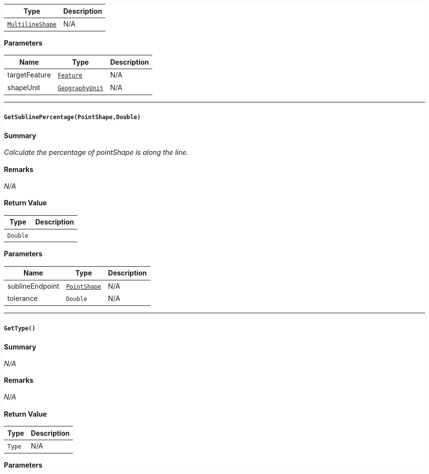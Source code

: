 |Type|Description|
|---|---|
|[`MultilineShape`](../ThinkGeo.Core/ThinkGeo.Core.MultilineShape.md)|N/A|

**Parameters**

|Name|Type|Description|
|---|---|---|
|targetFeature|[`Feature`](../ThinkGeo.Core/ThinkGeo.Core.Feature.md)|N/A|
|shapeUnit|[`GeographyUnit`](../ThinkGeo.Core/ThinkGeo.Core.GeographyUnit.md)|N/A|

---
#### `GetSublinePercentage(PointShape,Double)`

**Summary**

   *Calculate the percentage of pointShape is along the line.*

**Remarks**

   *N/A*

**Return Value**

|Type|Description|
|---|---|
|`Double`||

**Parameters**

|Name|Type|Description|
|---|---|---|
|sublineEndpoint|[`PointShape`](../ThinkGeo.Core/ThinkGeo.Core.PointShape.md)|N/A|
|tolerance|`Double`|N/A|

---
#### `GetType()`

**Summary**

   *N/A*

**Remarks**

   *N/A*

**Return Value**

|Type|Description|
|---|---|
|`Type`|N/A|

**Parameters**
